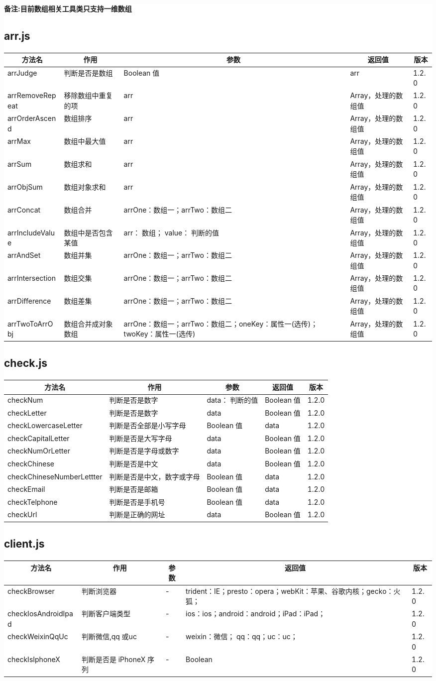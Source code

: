 **备注:目前数组相关工具类只支持一维数组**
## arr.js
|方法名|作用|参数|返回值|版本|
|--|--|--|--|--|
|arrJudge|判断是否是数组|Boolean 值|arr|1.2.0|
|arrRemoveRepeat|移除数组中重复的项|arr|Array，处理的数组值|1.2.0|
|arrOrderAscend|数组排序|arr|Array，处理的数组值|1.2.0|
|arrMax|数组中最大值|arr|Array，处理的数组值|1.2.0|
|arrSum|数组求和|arr|Array，处理的数组值|1.2.0|
|arrObjSum|数组对象求和|arr|Array，处理的数组值|1.2.0|
|arrConcat|数组合并|arrOne：数组一；arrTwo：数组二|Array，处理的数组值|1.2.0|
|arrIncludeValue|数组中是否包含某值|arr： 数组； value： 判断的值|Array，处理的数组值|1.2.0|
|arrAndSet|数组并集|arrOne：数组一；arrTwo：数组二|Array，处理的数组值|1.2.0|
|arrIntersection|数组交集|arrOne：数组一；arrTwo：数组二|Array，处理的数组值|1.2.0|
|arrDifference|数组差集|arrOne：数组一；arrTwo：数组二|Array，处理的数组值|1.2.0|
|arrTwoToArrObj|数组合并成对象数组|arrOne：数组一；arrTwo：数组二；oneKey：属性一(选传)；twoKey：属性一(选传)|Array，处理的数组值|1.2.0|

## check.js
|方法名|作用|参数|返回值|版本|
|--|--|--|--|--|
|checkNum|判断是否是数字|data： 判断的值|Boolean 值| 1.2.0|
|checkLetter|判断是否是数字|data|Boolean 值|1.2.0|
|checkLowercaseLetter|判断是否全部是小写字母|Boolean 值|data|1.2.0|
|checkCapitalLetter|判断是否是大写字母|data|Boolean 值|1.2.0|
|checkNumOrLetter|判断是否是字母或数字|data|Boolean 值|1.2.0|
|checkChinese|判断是否是中文|data|Boolean 值|1.2.0|
|checkChineseNumberLettter|判断是否是中文，数字或字母|Boolean 值|data|1.2.0|
|checkEmail| 判断是否是邮箱|Boolean 值| data|1.2.0|
|checkTelphone|判断是否是手机号|Boolean 值|data|1.2.0|
|checkUrl| 判断是正确的网址| data|Boolean 值|1.2.0|

## client.js
|方法名|作用|参数|返回值|版本|
|--|--|--|--|--|
|checkBrowser|判断浏览器|-|trident：IE；presto：opera；webKit：苹果、谷歌内核；gecko：火狐；|1.2.0|
|checkIosAndroidIpad|判断客户端类型|-|ios：ios；android：android；iPad：iPad；|1.2.0|
|checkWeixinQqUc|判断微信,qq 或uc|-|weixin：微信； qq：qq；uc：uc；|1.2.0|
|checkIsIphoneX|判断是否是 iPhoneX 序列|-| Boolean|1.2.0|
